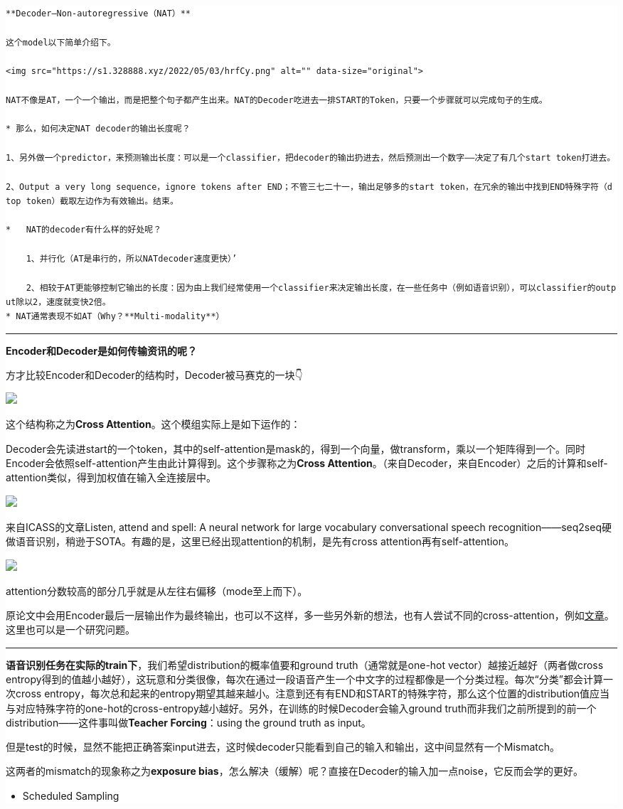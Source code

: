     **Decoder—Non-autoregressive（NAT）**

    这个model以下简单介绍下。

    <img src="https://s1.328888.xyz/2022/05/03/hrfCy.png" alt="" data-size="original">

    NAT不像是AT，一个一个输出，而是把整个句子都产生出来。NAT的Decoder吃进去一排START的Token，只要一个步骤就可以完成句子的生成。

    * 那么，如何决定NAT decoder的输出长度呢？

    1、另外做一个predictor，来预测输出长度：可以是一个classifier，把decoder的输出扔进去，然后预测出一个数字——决定了有几个start token打进去。

    2、Output a very long sequence，ignore tokens after END；不管三七二十一，输出足够多的start token，在冗余的输出中找到END特殊字符（dtop token）截取左边作为有效输出。结束。

    *   NAT的decoder有什么样的好处呢？

        1、并行化（AT是串行的，所以NATdecoder速度更快）’

        2、相较于AT更能够控制它输出的长度：因为由上我们经常使用一个classifier来决定输出长度，在一些任务中（例如语音识别），可以classifier的output除以2，速度就变快2倍。
    * NAT通常表现不如AT（Why？**Multi-modality**）

***

**Encoder和Decoder是如何传输资讯的呢？**

方才比较Encoder和Decoder的结构时，Decoder被马赛克的一块👇

![](https://s1.328888.xyz/2022/05/03/hri1k.png)

这个结构称之为**Cross Attention**。这个模组实际上是如下运作的：

Decoder会先读进start的一个token，其中的self-attention是mask的，得到一个向量，做transform，乘以一个矩阵得到一个。同时Encoder会依照self-attention产生由此计算得到。这个步骤称之为**Cross Attention**。（来自Decoder，来自Encoder）之后的计算和self-attention类似，得到加权值在输入全连接层中。

![](https://s1.328888.xyz/2022/05/03/hr2ud.png)

来自ICASS的文章Listen, attend and spell: A neural network for large vocabulary conversational speech recognition——seq2seq硬做语音识别，稍逊于SOTA。有趣的是，这里已经出现attention的机制，是先有cross attention再有self-attention。

![](https://s1.328888.xyz/2022/05/03/hr8dQ.png)

attention分数较高的部分几乎就是从左往右偏移（mode至上而下）。

原论文中会用Encoder最后一层输出作为最终输出，也可以不这样，多一些另外新的想法，也有人尝试不同的cross-attention，例如[文章](https://arxiv.org/abs/2005.08081)。这里也可以是一个研究问题。

***

**语音识别任务在实际的train下**，我们希望distribution的概率值要和ground truth（通常就是one-hot vector）越接近越好（两者做cross entropy得到的值越小越好），这玩意和分类很像，每次在通过一段语音产生一个中文字的过程都像是一个分类过程。每次“分类”都会计算一次cross entropy，每次总和起来的entropy期望其越来越小。注意到还有有END和START的特殊字符，那么这个位置的distribution值应当与对应特殊字符的one-hot的cross-entropy越小越好。另外，在训练的时候Decoder会输入ground truth而非我们之前所提到的前一个distribution——这件事叫做**Teacher Forcing**：using the ground truth as input。

但是test的时候，显然不能把正确答案input进去，这时候decoder只能看到自己的输入和输出，这中间显然有一个Mismatch。

这两者的mismatch的现象称之为**exposure bias**，怎么解决（缓解）呢？直接在Decoder的输入加一点noise，它反而会学的更好。

*   Scheduled Sampling
